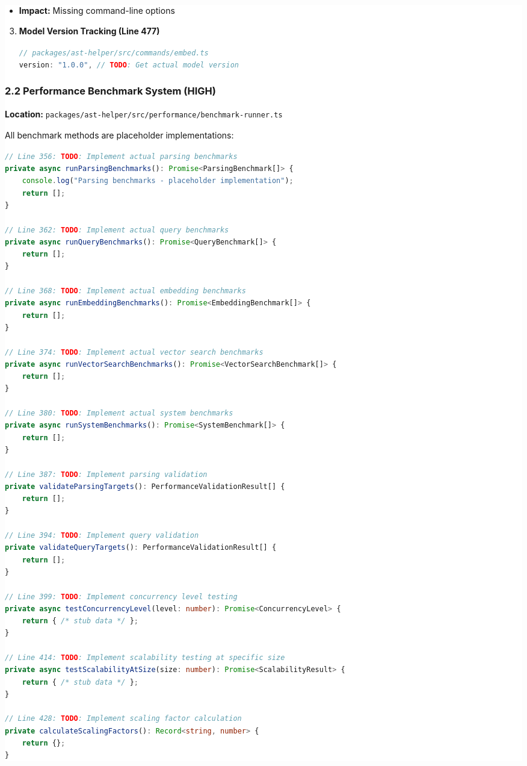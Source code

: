    - **Impact:** Missing command-line options

3. **Model Version Tracking (Line 477)**
   ```typescript
   // packages/ast-helper/src/commands/embed.ts
   version: "1.0.0", // TODO: Get actual model version
   ```

### 2.2 Performance Benchmark System (HIGH)

**Location:** `packages/ast-helper/src/performance/benchmark-runner.ts`

All benchmark methods are placeholder implementations:

```typescript
// Line 356: TODO: Implement actual parsing benchmarks
private async runParsingBenchmarks(): Promise<ParsingBenchmark[]> {
    console.log("Parsing benchmarks - placeholder implementation");
    return [];
}

// Line 362: TODO: Implement actual query benchmarks
private async runQueryBenchmarks(): Promise<QueryBenchmark[]> {
    return [];
}

// Line 368: TODO: Implement actual embedding benchmarks
private async runEmbeddingBenchmarks(): Promise<EmbeddingBenchmark[]> {
    return [];
}

// Line 374: TODO: Implement actual vector search benchmarks
private async runVectorSearchBenchmarks(): Promise<VectorSearchBenchmark[]> {
    return [];
}

// Line 380: TODO: Implement actual system benchmarks
private async runSystemBenchmarks(): Promise<SystemBenchmark[]> {
    return [];
}

// Line 387: TODO: Implement parsing validation
private validateParsingTargets(): PerformanceValidationResult[] {
    return [];
}

// Line 394: TODO: Implement query validation
private validateQueryTargets(): PerformanceValidationResult[] {
    return [];
}

// Line 399: TODO: Implement concurrency level testing
private async testConcurrencyLevel(level: number): Promise<ConcurrencyLevel> {
    return { /* stub data */ };
}

// Line 414: TODO: Implement scalability testing at specific size
private async testScalabilityAtSize(size: number): Promise<ScalabilityResult> {
    return { /* stub data */ };
}

// Line 428: TODO: Implement scaling factor calculation
private calculateScalingFactors(): Record<string, number> {
    return {};
}

```